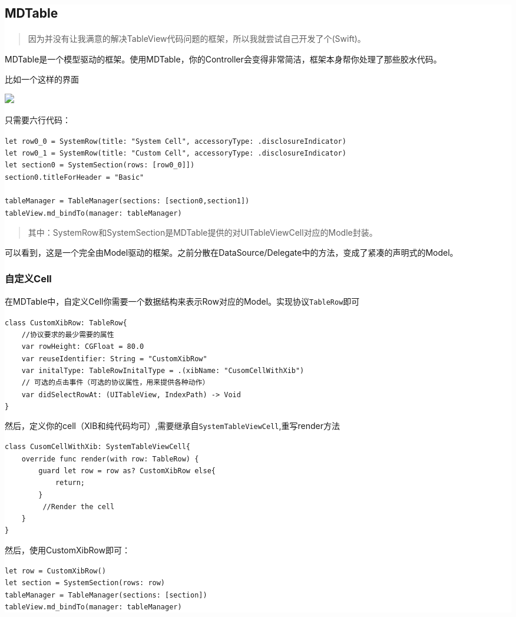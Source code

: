## MDTable

> 因为并没有让我满意的解决TableView代码问题的框架，所以我就尝试自己开发了个(Swift)。

MDTable是一个模型驱动的框架。使用MDTable，你的Controller会变得非常简洁，框架本身帮你处理了那些胶水代码。

比如一个这样的界面

<img src="http://img.blog.csdn.net/20170619112950406?watermark/2/text/aHR0cDovL2Jsb2cuY3Nkbi5uZXQvSGVsbG9fSHdj/font/5a6L5L2T/fontsize/400/fill/I0JBQkFCMA==/dissolve/70/gravity/SouthEast" width="300">

只需要六行代码：

```
let row0_0 = SystemRow(title: "System Cell", accessoryType: .disclosureIndicator)
let row0_1 = SystemRow(title: "Custom Cell", accessoryType: .disclosureIndicator)
let section0 = SystemSection(rows: [row0_0]])
section0.titleForHeader = "Basic"
    
tableManager = TableManager(sections: [section0,section1])
tableView.md_bindTo(manager: tableManager)
```

> 其中：SystemRow和SystemSection是MDTable提供的对UITableViewCell对应的Modle封装。

可以看到，这是一个完全由Model驱动的框架。之前分散在DataSource/Delegate中的方法，变成了紧凑的声明式的Model。

### 自定义Cell

在MDTable中，自定义Cell你需要一个数据结构来表示Row对应的Model。实现协议`TableRow`即可

```
class CustomXibRow: TableRow{
    //协议要求的最少需要的属性
    var rowHeight: CGFloat = 80.0
    var reuseIdentifier: String = "CustomXibRow"
    var initalType: TableRowInitalType = .(xibName: "CusomCellWithXib")
    // 可选的点击事件（可选的协议属性，用来提供各种动作）
    var didSelectRowAt: (UITableView, IndexPath) -> Void
}
```

然后，定义你的cell（XIB和纯代码均可）,需要继承自`SystemTableViewCell`,重写render方法

```
class CusomCellWithXib: SystemTableViewCell{    
    override func render(with row: TableRow) {
        guard let row = row as? CustomXibRow else{
            return;
        }
 		 //Render the cell 
    }
}
```

然后，使用CustomXibRow即可：

```
let row = CustomXibRow()
let section = SystemSection(rows: row)
tableManager = TableManager(sections: [section])
tableView.md_bindTo(manager: tableManager)
```
